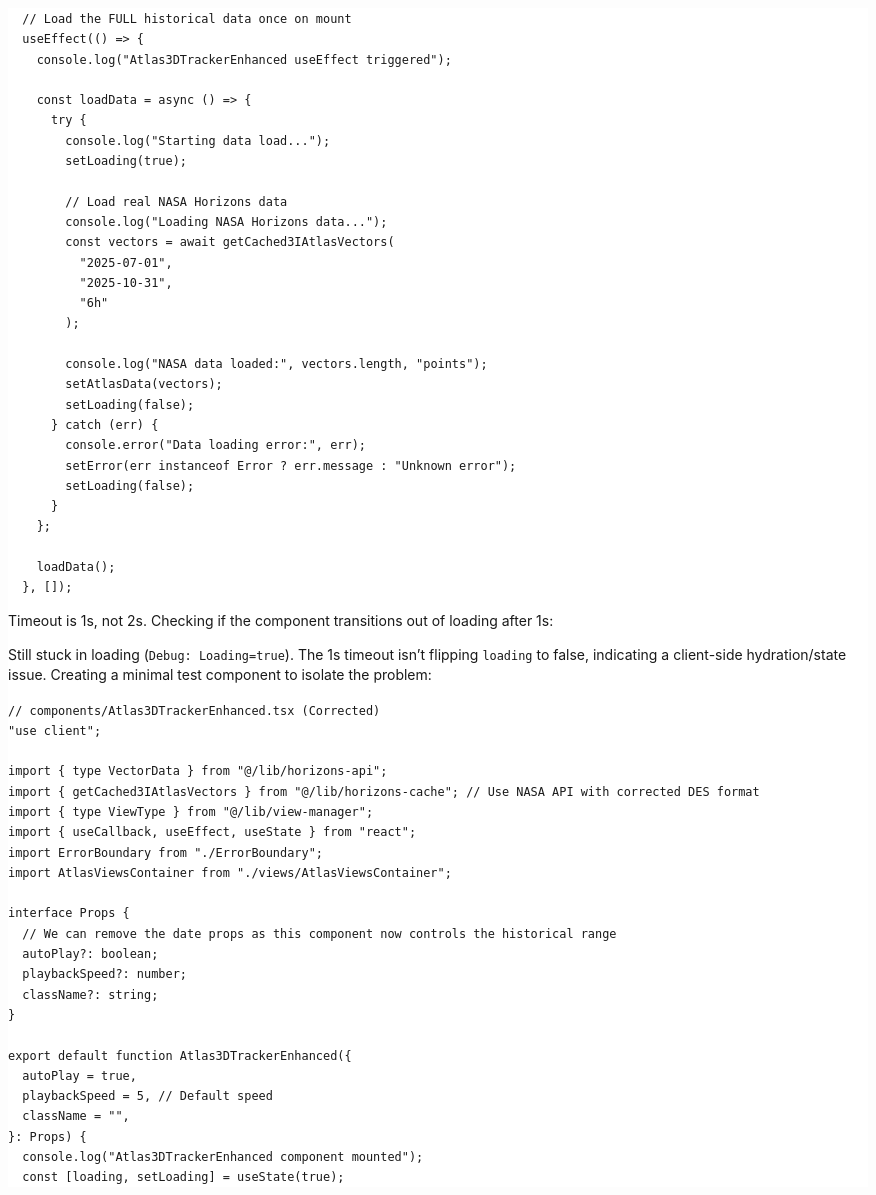 
```typescriptreact
  // Load the FULL historical data once on mount
  useEffect(() => {
    console.log("Atlas3DTrackerEnhanced useEffect triggered");
    
    const loadData = async () => {
      try {
        console.log("Starting data load...");
        setLoading(true);

        // Load real NASA Horizons data
        console.log("Loading NASA Horizons data...");
        const vectors = await getCached3IAtlasVectors(
          "2025-07-01",
          "2025-10-31",
          "6h"
        );
        
        console.log("NASA data loaded:", vectors.length, "points");
        setAtlasData(vectors);
        setLoading(false);
      } catch (err) {
        console.error("Data loading error:", err);
        setError(err instanceof Error ? err.message : "Unknown error");
        setLoading(false);
      }
    };
    
    loadData();
  }, []);
```

Timeout is 1s, not 2s. Checking if the component transitions out of loading after 1s:


Still stuck in loading (`Debug: Loading=true`). The 1s timeout isn’t flipping `loading` to false, indicating a client-side hydration/state issue. Creating a minimal test component to isolate the problem:


```typescriptreact
// components/Atlas3DTrackerEnhanced.tsx (Corrected)
"use client";

import { type VectorData } from "@/lib/horizons-api";
import { getCached3IAtlasVectors } from "@/lib/horizons-cache"; // Use NASA API with corrected DES format
import { type ViewType } from "@/lib/view-manager";
import { useCallback, useEffect, useState } from "react";
import ErrorBoundary from "./ErrorBoundary";
import AtlasViewsContainer from "./views/AtlasViewsContainer";

interface Props {
  // We can remove the date props as this component now controls the historical range
  autoPlay?: boolean;
  playbackSpeed?: number;
  className?: string;
}

export default function Atlas3DTrackerEnhanced({
  autoPlay = true,
  playbackSpeed = 5, // Default speed
  className = "",
}: Props) {
  console.log("Atlas3DTrackerEnhanced component mounted");
  const [loading, setLoading] = useState(true);
```